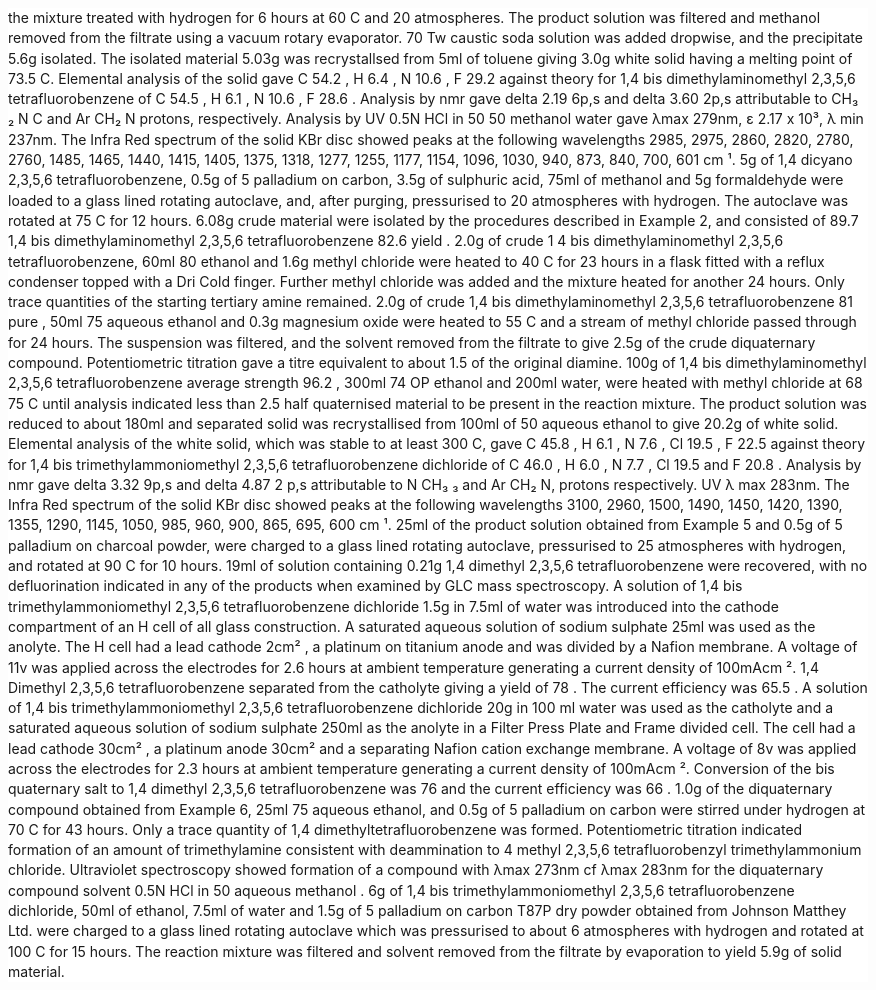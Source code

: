 the mixture treated with hydrogen for 6 hours at 60 C and 20 atmospheres. The product solution was filtered and methanol removed from the filtrate using a vacuum rotary evaporator. 70 Tw caustic soda solution was added dropwise, and the precipitate 5.6g isolated. The isolated material 5.03g was recrystallsed from 5ml of toluene giving 3.0g white solid having a melting point of 73.5 C. Elemental analysis of the solid gave C 54.2 , H 6.4 , N 10.6 , F 29.2 against theory for 1,4 bis dimethylaminomethyl 2,3,5,6 tetrafluorobenzene of C 54.5 , H 6.1 , N 10.6 , F 28.6 . Analysis by nmr gave delta 2.19 6p,s and delta 3.60 2p,s attributable to CH₃ ₂ N C and Ar CH₂ N protons, respectively. Analysis by UV 0.5N HCl in 50 50 methanol water gave λmax 279nm, ε 2.17 x 10³, λ min 237nm. The Infra Red spectrum of the solid KBr disc showed peaks at the following wavelengths 2985, 2975, 2860, 2820, 2780, 2760, 1485, 1465, 1440, 1415, 1405, 1375, 1318, 1277, 1255, 1177, 1154, 1096, 1030, 940, 873, 840, 700, 601 cm ¹. 5g of 1,4 dicyano 2,3,5,6 tetrafluorobenzene, 0.5g of 5 palladium on carbon, 3.5g of sulphuric acid, 75ml of methanol and 5g formaldehyde were loaded to a glass lined rotating autoclave, and, after purging, pressurised to 20 atmospheres with hydrogen. The autoclave was rotated at 75 C for 12 hours. 6.08g crude material were isolated by the procedures described in Example 2, and consisted of 89.7 1,4 bis dimethylaminomethyl 2,3,5,6 tetrafluorobenzene 82.6 yield . 2.0g of crude 1 4 bis dimethylaminomethyl 2,3,5,6 tetrafluorobenzene, 60ml 80 ethanol and 1.6g methyl chloride were heated to 40 C for 23 hours in a flask fitted with a reflux condenser topped with a Dri Cold finger. Further methyl chloride was added and the mixture heated for another 24 hours. Only trace quantities of the starting tertiary amine remained. 2.0g of crude 1,4 bis dimethylaminomethyl 2,3,5,6 tetrafluorobenzene 81 pure , 50ml 75 aqueous ethanol and 0.3g magnesium oxide were heated to 55 C and a stream of methyl chloride passed through for 24 hours. The suspension was filtered, and the solvent removed from the filtrate to give 2.5g of the crude diquaternary compound. Potentiometric titration gave a titre equivalent to about 1.5 of the original diamine. 100g of 1,4 bis dimethylaminomethyl 2,3,5,6 tetrafluorobenzene average strength 96.2 , 300ml 74 OP ethanol and 200ml water, were heated with methyl chloride at 68 75 C until analysis indicated less than 2.5 half quaternised material to be present in the reaction mixture. The product solution was reduced to about 180ml and separated solid was recrystallised from 100ml of 50 aqueous ethanol to give 20.2g of white solid. Elemental analysis of the white solid, which was stable to at least 300 C, gave C 45.8 , H 6.1 , N 7.6 , Cl 19.5 , F 22.5 against theory for 1,4 bis trimethylammoniomethyl 2,3,5,6 tetrafluorobenzene dichloride of C 46.0 , H 6.0 , N 7.7 , Cl 19.5 and F 20.8 . Analysis by nmr gave delta 3.32 9p,s and delta 4.87 2 p,s attributable to N CH₃ ₃ and Ar CH₂ N, protons respectively. UV λ max 283nm. The Infra Red spectrum of the solid KBr disc showed peaks at the following wavelengths 3100, 2960, 1500, 1490, 1450, 1420, 1390, 1355, 1290, 1145, 1050, 985, 960, 900, 865, 695, 600 cm ¹. 25ml of the product solution obtained from Example 5 and 0.5g of 5 palladium on charcoal powder, were charged to a glass lined rotating autoclave, pressurised to 25 atmospheres with hydrogen, and rotated at 90 C for 10 hours. 19ml of solution containing 0.21g 1,4 dimethyl 2,3,5,6 tetrafluorobenzene were recovered, with no defluorination indicated in any of the products when examined by GLC mass spectroscopy. A solution of 1,4 bis trimethylammoniomethyl 2,3,5,6 tetrafluorobenzene dichloride 1.5g in 7.5ml of water was introduced into the cathode compartment of an H cell of all glass construction. A saturated aqueous solution of sodium sulphate 25ml was used as the anolyte. The H cell had a lead cathode 2cm² , a platinum on titanium anode and was divided by a Nafion membrane. A voltage of 11v was applied across the electrodes for 2.6 hours at ambient temperature generating a current density of 100mAcm ². 1,4 Dimethyl 2,3,5,6 tetrafluorobenzene separated from the catholyte giving a yield of 78 . The current efficiency was 65.5 . A solution of 1,4 bis trimethylammoniomethyl 2,3,5,6 tetrafluorobenzene dichloride 20g in 100 ml water was used as the catholyte and a saturated aqueous solution of sodium sulphate 250ml as the anolyte in a Filter Press Plate and Frame divided cell. The cell had a lead cathode 30cm² , a platinum anode 30cm² and a separating Nafion cation exchange membrane. A voltage of 8v was applied across the electrodes for 2.3 hours at ambient temperature generating a current density of 100mAcm ². Conversion of the bis quaternary salt to 1,4 dimethyl 2,3,5,6 tetrafluorobenzene was 76 and the current efficiency was 66 . 1.0g of the diquaternary compound obtained from Example 6, 25ml 75 aqueous ethanol, and 0.5g of 5 palladium on carbon were stirred under hydrogen at 70 C for 43 hours. Only a trace quantity of 1,4 dimethyltetrafluorobenzene was formed. Potentiometric titration indicated formation of an amount of trimethylamine consistent with deammination to 4 methyl 2,3,5,6 tetrafluorobenzyl trimethylammonium chloride. Ultraviolet spectroscopy showed formation of a compound with λmax 273nm cf λmax 283nm for the diquaternary compound solvent 0.5N HCl in 50 aqueous methanol . 6g of 1,4 bis trimethylammoniomethyl 2,3,5,6 tetrafluorobenzene dichloride, 50ml of ethanol, 7.5ml of water and 1.5g of 5 palladium on carbon T87P dry powder obtained from Johnson Matthey Ltd. were charged to a glass lined rotating autoclave which was pressurised to about 6 atmospheres with hydrogen and rotated at 100 C for 15 hours. The reaction mixture was filtered and solvent removed from the filtrate by evaporation to yield 5.9g of solid material.